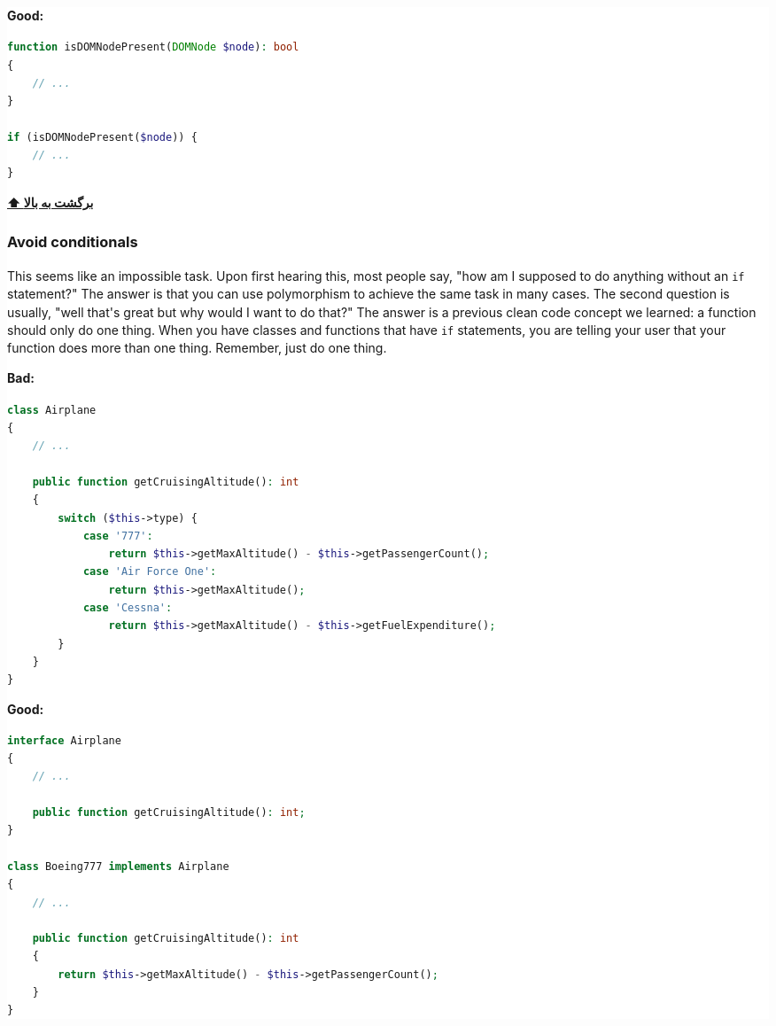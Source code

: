 **Good:**

```php
function isDOMNodePresent(DOMNode $node): bool
{
    // ...
}

if (isDOMNodePresent($node)) {
    // ...
}
```

**[⬆ برگشت به بالا](#جدول-مطالب)**

### Avoid conditionals

This seems like an impossible task. Upon first hearing this, most people say,
"how am I supposed to do anything without an `if` statement?" The answer is that
you can use polymorphism to achieve the same task in many cases. The second
question is usually, "well that's great but why would I want to do that?" The
answer is a previous clean code concept we learned: a function should only do
one thing. When you have classes and functions that have `if` statements, you
are telling your user that your function does more than one thing. Remember,
just do one thing.

**Bad:**

```php
class Airplane
{
    // ...

    public function getCruisingAltitude(): int
    {
        switch ($this->type) {
            case '777':
                return $this->getMaxAltitude() - $this->getPassengerCount();
            case 'Air Force One':
                return $this->getMaxAltitude();
            case 'Cessna':
                return $this->getMaxAltitude() - $this->getFuelExpenditure();
        }
    }
}
```

**Good:**

```php
interface Airplane
{
    // ...

    public function getCruisingAltitude(): int;
}

class Boeing777 implements Airplane
{
    // ...

    public function getCruisingAltitude(): int
    {
        return $this->getMaxAltitude() - $this->getPassengerCount();
    }
}

```